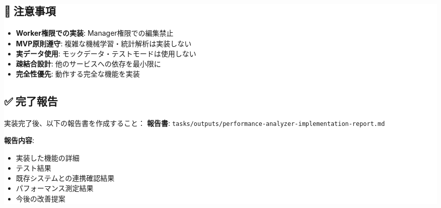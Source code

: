 ## 🚨 注意事項
- **Worker権限での実装**: Manager権限での編集禁止
- **MVP原則遵守**: 複雑な機械学習・統計解析は実装しない
- **実データ使用**: モックデータ・テストモードは使用しない
- **疎結合設計**: 他のサービスへの依存を最小限に
- **完全性優先**: 動作する完全な機能を実装

## ✅ 完了報告
実装完了後、以下の報告書を作成すること：
**報告書**: `tasks/outputs/performance-analyzer-implementation-report.md`

**報告内容**:
- 実装した機能の詳細
- テスト結果
- 既存システムとの連携確認結果
- パフォーマンス測定結果
- 今後の改善提案